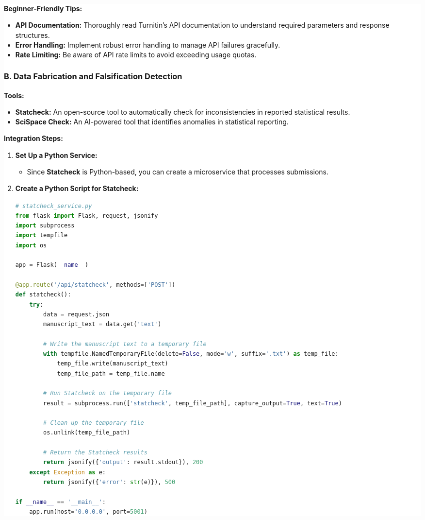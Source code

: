 **Beginner-Friendly Tips:**
- **API Documentation:** Thoroughly read Turnitin’s API documentation to understand required parameters and response structures.
- **Error Handling:** Implement robust error handling to manage API failures gracefully.
- **Rate Limiting:** Be aware of API rate limits to avoid exceeding usage quotas.

### **B. Data Fabrication and Falsification Detection**

**Tools:**
- **Statcheck:** An open-source tool to automatically check for inconsistencies in reported statistical results.
- **SciSpace Check:** An AI-powered tool that identifies anomalies in statistical reporting.

**Integration Steps:**

1. **Set Up a Python Service:**
   - Since **Statcheck** is Python-based, you can create a microservice that processes submissions.

2. **Create a Python Script for Statcheck:**

   ```python
   # statcheck_service.py
   from flask import Flask, request, jsonify
   import subprocess
   import tempfile
   import os

   app = Flask(__name__)

   @app.route('/api/statcheck', methods=['POST'])
   def statcheck():
       try:
           data = request.json
           manuscript_text = data.get('text')
           
           # Write the manuscript text to a temporary file
           with tempfile.NamedTemporaryFile(delete=False, mode='w', suffix='.txt') as temp_file:
               temp_file.write(manuscript_text)
               temp_file_path = temp_file.name
           
           # Run Statcheck on the temporary file
           result = subprocess.run(['statcheck', temp_file_path], capture_output=True, text=True)
           
           # Clean up the temporary file
           os.unlink(temp_file_path)
           
           # Return the Statcheck results
           return jsonify({'output': result.stdout}), 200
       except Exception as e:
           return jsonify({'error': str(e)}), 500

   if __name__ == '__main__':
       app.run(host='0.0.0.0', port=5001)
   ```
